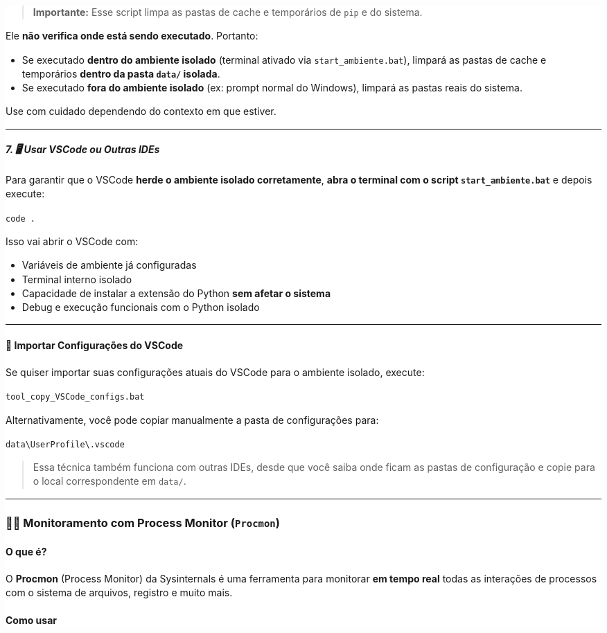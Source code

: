 > **Importante:** Esse script limpa as pastas de cache e temporários de `pip` e do sistema.

Ele **não verifica onde está sendo executado**. Portanto:

* Se executado **dentro do ambiente isolado** (terminal ativado via `start_ambiente.bat`), limpará as pastas de cache e temporários **dentro da pasta `data/` isolada**.
* Se executado **fora do ambiente isolado** (ex: prompt normal do Windows), limpará as pastas reais do sistema.

Use com cuidado dependendo do contexto em que estiver.

---

##### 7. 🖥️ Usar VSCode ou Outras IDEs

Para garantir que o VSCode **herde o ambiente isolado corretamente**, **abra o terminal com o script `start_ambiente.bat`** e depois execute:

```bat
code .
```

Isso vai abrir o VSCode com:

* Variáveis de ambiente já configuradas
* Terminal interno isolado
* Capacidade de instalar a extensão do Python **sem afetar o sistema**
* Debug e execução funcionais com o Python isolado

---

#### 📁 Importar Configurações do VSCode

Se quiser importar suas configurações atuais do VSCode para o ambiente isolado, execute:

```bat
tool_copy_VSCode_configs.bat
```

Alternativamente, você pode copiar manualmente a pasta de configurações para:

```
data\UserProfile\.vscode
```

> Essa técnica também funciona com outras IDEs, desde que você saiba onde ficam as pastas de configuração e copie para o local correspondente em `data/`.

---

### 🕵️‍♂️ Monitoramento com Process Monitor (`Procmon`)

#### O que é?

O **Procmon** (Process Monitor) da Sysinternals é uma ferramenta para monitorar **em tempo real** todas as interações de processos com o sistema de arquivos, registro e muito mais.

#### Como usar
